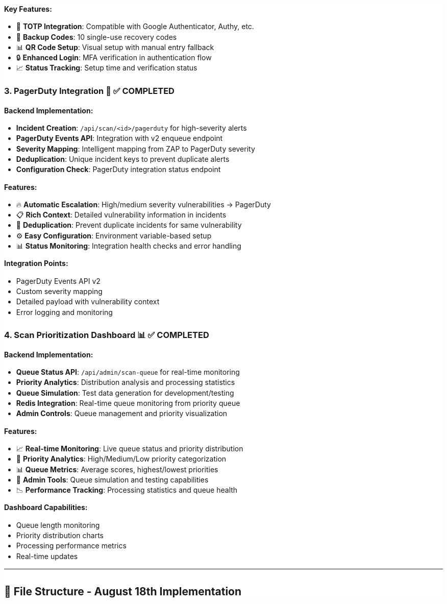 **Key Features:**
- 📱 **TOTP Integration**: Compatible with Google Authenticator, Authy, etc.
- 🔑 **Backup Codes**: 10 single-use recovery codes
- 📊 **QR Code Setup**: Visual setup with manual entry fallback
- 🔒 **Enhanced Login**: MFA verification in authentication flow
- 📈 **Status Tracking**: Setup time and verification status

### **3. PagerDuty Integration** 🚨 ✅ **COMPLETED**

**Backend Implementation:**
- **Incident Creation**: `/api/scan/<id>/pagerduty` for high-severity alerts
- **PagerDuty Events API**: Integration with v2 enqueue endpoint
- **Severity Mapping**: Intelligent mapping from ZAP to PagerDuty severity
- **Deduplication**: Unique incident keys to prevent duplicate alerts
- **Configuration Check**: PagerDuty integration status endpoint

**Features:**
- 🔥 **Automatic Escalation**: High/medium severity vulnerabilities → PagerDuty
- 📋 **Rich Context**: Detailed vulnerability information in incidents
- 🔄 **Deduplication**: Prevent duplicate incidents for same vulnerability
- ⚙️ **Easy Configuration**: Environment variable-based setup
- 📊 **Status Monitoring**: Integration health checks and error handling

**Integration Points:**
- PagerDuty Events API v2
- Custom severity mapping
- Detailed payload with vulnerability context
- Error logging and monitoring

### **4. Scan Prioritization Dashboard** 📊 ✅ **COMPLETED**

**Backend Implementation:**
- **Queue Status API**: `/api/admin/scan-queue` for real-time monitoring
- **Priority Analytics**: Distribution analysis and processing statistics
- **Queue Simulation**: Test data generation for development/testing
- **Redis Integration**: Real-time queue monitoring from priority queue
- **Admin Controls**: Queue management and priority visualization

**Features:**
- 📈 **Real-time Monitoring**: Live queue status and priority distribution
- 🎯 **Priority Analytics**: High/Medium/Low priority categorization
- 📊 **Queue Metrics**: Average scores, highest/lowest priorities
- 🔧 **Admin Tools**: Queue simulation and testing capabilities
- 📉 **Performance Tracking**: Processing statistics and queue health

**Dashboard Capabilities:**
- Queue length monitoring
- Priority distribution charts
- Processing performance metrics
- Real-time updates

---

## 📁 **File Structure - August 18th Implementation**
